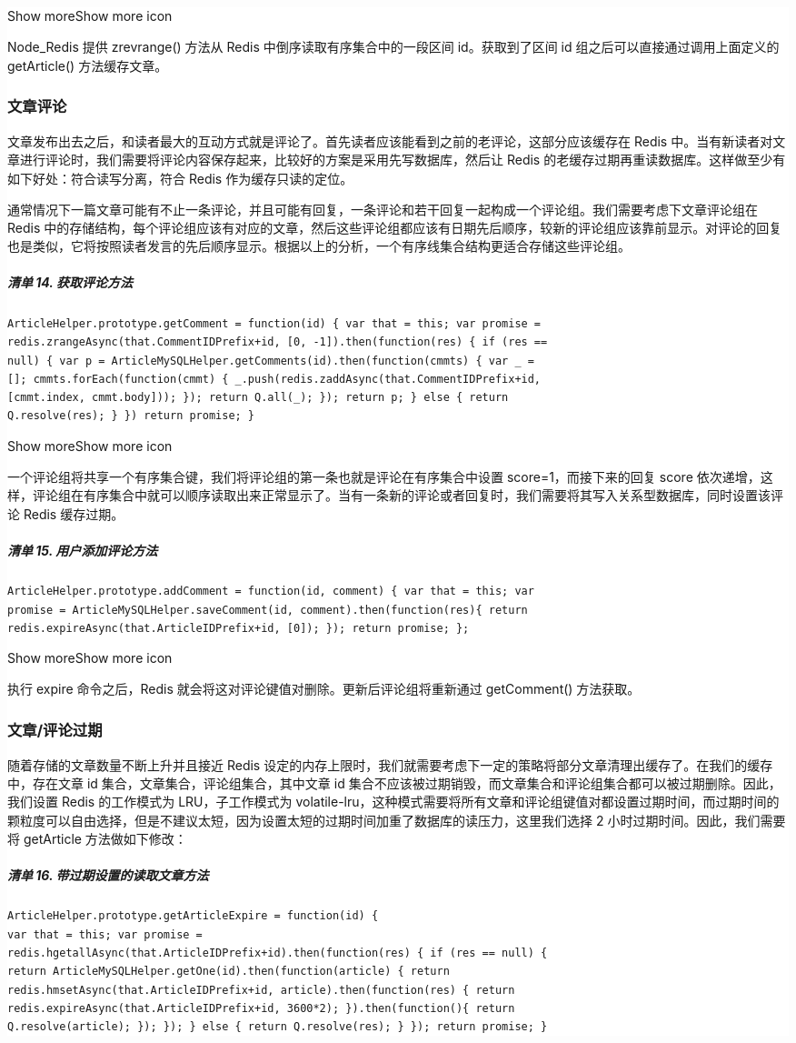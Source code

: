Show moreShow more icon

Node\_Redis 提供 zrevrange() 方法从 Redis 中倒序读取有序集合中的一段区间 id。获取到了区间 id 组之后可以直接通过调用上面定义的 getArticle() 方法缓存文章。

### 文章评论

文章发布出去之后，和读者最大的互动方式就是评论了。首先读者应该能看到之前的老评论，这部分应该缓存在 Redis 中。当有新读者对文章进行评论时，我们需要将评论内容保存起来，比较好的方案是采用先写数据库，然后让 Redis 的老缓存过期再重读数据库。这样做至少有如下好处：符合读写分离，符合 Redis 作为缓存只读的定位。

通常情况下一篇文章可能有不止一条评论，并且可能有回复，一条评论和若干回复一起构成一个评论组。我们需要考虑下文章评论组在 Redis 中的存储结构，每个评论组应该有对应的文章，然后这些评论组都应该有日期先后顺序，较新的评论组应该靠前显示。对评论的回复也是类似，它将按照读者发言的先后顺序显示。根据以上的分析，一个有序线集合结构更适合存储这些评论组。

##### 清单 14\. 获取评论方法

```
ArticleHelper.prototype.getComment = function(id) { var that = this; var promise =
redis.zrangeAsync(that.CommentIDPrefix+id, [0, -1]).then(function(res) { if (res ==
null) { var p = ArticleMySQLHelper.getComments(id).then(function(cmmts) { var _ =
[]; cmmts.forEach(function(cmmt) { _.push(redis.zaddAsync(that.CommentIDPrefix+id,
[cmmt.index, cmmt.body])); }); return Q.all(_); }); return p; } else { return
Q.resolve(res); } }) return promise; }

```

Show moreShow more icon

一个评论组将共享一个有序集合键，我们将评论组的第一条也就是评论在有序集合中设置 score=1，而接下来的回复 score 依次递增，这样，评论组在有序集合中就可以顺序读取出来正常显示了。当有一条新的评论或者回复时，我们需要将其写入关系型数据库，同时设置该评论 Redis 缓存过期。

##### 清单 15\. 用户添加评论方法

```
ArticleHelper.prototype.addComment = function(id, comment) { var that = this; var
promise = ArticleMySQLHelper.saveComment(id, comment).then(function(res){ return
redis.expireAsync(that.ArticleIDPrefix+id, [0]); }); return promise; };

```

Show moreShow more icon

执行 expire 命令之后，Redis 就会将这对评论键值对删除。更新后评论组将重新通过 getComment() 方法获取。

### 文章/评论过期

随着存储的文章数量不断上升并且接近 Redis 设定的内存上限时，我们就需要考虑下一定的策略将部分文章清理出缓存了。在我们的缓存中，存在文章 id 集合，文章集合，评论组集合，其中文章 id 集合不应该被过期销毁，而文章集合和评论组集合都可以被过期删除。因此，我们设置 Redis 的工作模式为 LRU，子工作模式为 volatile-lru，这种模式需要将所有文章和评论组键值对都设置过期时间，而过期时间的颗粒度可以自由选择，但是不建议太短，因为设置太短的过期时间加重了数据库的读压力，这里我们选择 2 小时过期时间。因此，我们需要将 getArticle 方法做如下修改：

##### 清单 16\. 带过期设置的读取文章方法

```
ArticleHelper.prototype.getArticleExpire = function(id) {
var that = this; var promise =
redis.hgetallAsync(that.ArticleIDPrefix+id).then(function(res) { if (res == null) {
return ArticleMySQLHelper.getOne(id).then(function(article) { return
redis.hmsetAsync(that.ArticleIDPrefix+id, article).then(function(res) { return
redis.expireAsync(that.ArticleIDPrefix+id, 3600*2); }).then(function(){ return
Q.resolve(article); }); }); } else { return Q.resolve(res); } }); return promise; }

```
